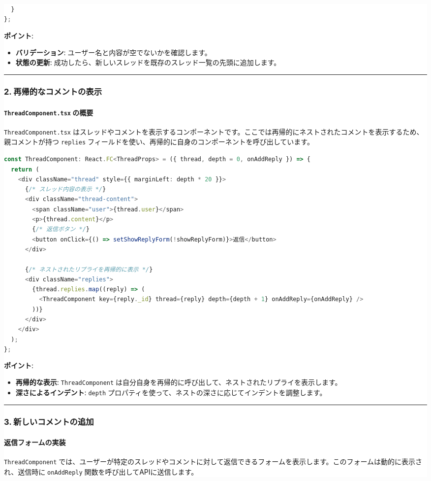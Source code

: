 ```typescript
  }
};
```

**ポイント**:
- **バリデーション**: ユーザー名と内容が空でないかを確認します。
- **状態の更新**: 成功したら、新しいスレッドを既存のスレッド一覧の先頭に追加します。

---

### 2. 再帰的なコメントの表示

#### `ThreadComponent.tsx` の概要

`ThreadComponent.tsx` はスレッドやコメントを表示するコンポーネントです。ここでは再帰的にネストされたコメントを表示するため、親コメントが持つ `replies` フィールドを使い、再帰的に自身のコンポーネントを呼び出しています。

```typescript
const ThreadComponent: React.FC<ThreadProps> = ({ thread, depth = 0, onAddReply }) => {
  return (
    <div className="thread" style={{ marginLeft: depth * 20 }}>
      {/* スレッド内容の表示 */}
      <div className="thread-content">
        <span className="user">{thread.user}</span>
        <p>{thread.content}</p>
        {/* 返信ボタン */}
        <button onClick={() => setShowReplyForm(!showReplyForm)}>返信</button>
      </div>

      {/* ネストされたリプライを再帰的に表示 */}
      <div className="replies">
        {thread.replies.map((reply) => (
          <ThreadComponent key={reply._id} thread={reply} depth={depth + 1} onAddReply={onAddReply} />
        ))}
      </div>
    </div>
  );
};
```

**ポイント**:
- **再帰的な表示**: `ThreadComponent` は自分自身を再帰的に呼び出して、ネストされたリプライを表示します。
- **深さによるインデント**: `depth` プロパティを使って、ネストの深さに応じてインデントを調整します。

---

### 3. 新しいコメントの追加

#### 返信フォームの実装

`ThreadComponent` では、ユーザーが特定のスレッドやコメントに対して返信できるフォームを表示します。このフォームは動的に表示され、送信時に `onAddReply` 関数を呼び出してAPIに送信します。
